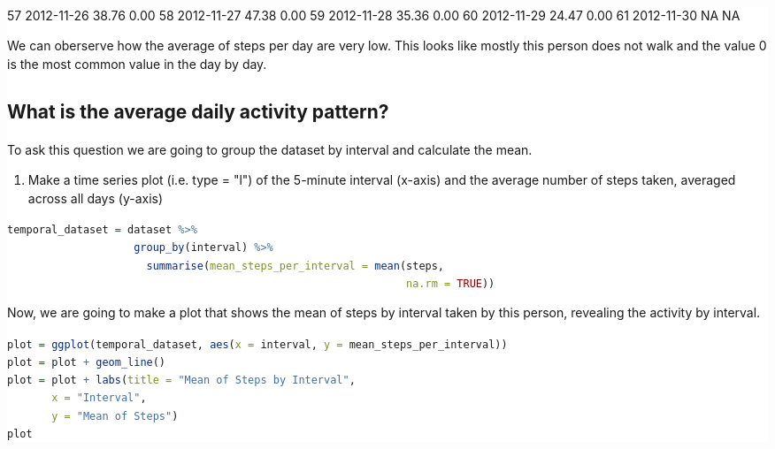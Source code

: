   <tr> <td align="right"> 57 </td> <td align="right"> 2012-11-26 </td> <td align="right"> 38.76 </td> <td align="right"> 0.00 </td> </tr>
  <tr> <td align="right"> 58 </td> <td align="right"> 2012-11-27 </td> <td align="right"> 47.38 </td> <td align="right"> 0.00 </td> </tr>
  <tr> <td align="right"> 59 </td> <td align="right"> 2012-11-28 </td> <td align="right"> 35.36 </td> <td align="right"> 0.00 </td> </tr>
  <tr> <td align="right"> 60 </td> <td align="right"> 2012-11-29 </td> <td align="right"> 24.47 </td> <td align="right"> 0.00 </td> </tr>
  <tr> <td align="right"> 61 </td> <td align="right"> 2012-11-30 </td> <td align="right"> NA </td> <td align="right"> NA </td> </tr>
   </table>

We can oberserve how the average of steps per day are very low. This looks like mostly this person does not walk and the value 0 is the most common value in the day by day.

## What is the average daily activity pattern?

To ask this question we are going to group the dataset by interval and calculate the mean.

1. Make a time series plot (i.e. type = "l") of the 5-minute interval (x-axis) and the average number of steps taken, averaged across all days (y-axis)


```r
temporal_dataset = dataset %>%
                    group_by(interval) %>%
                      summarise(mean_steps_per_interval = mean(steps,
                                                               na.rm = TRUE))
```

Now, we are going to make a plot that shows the mean of steps by interval taken by this person, revealing the activity by interval.


```r
plot = ggplot(temporal_dataset, aes(x = interval, y = mean_steps_per_interval))
plot = plot + geom_line()
plot = plot + labs(title = "Mean of Steps by Interval",
       x = "Interval",
       y = "Mean of Steps")
plot
```
